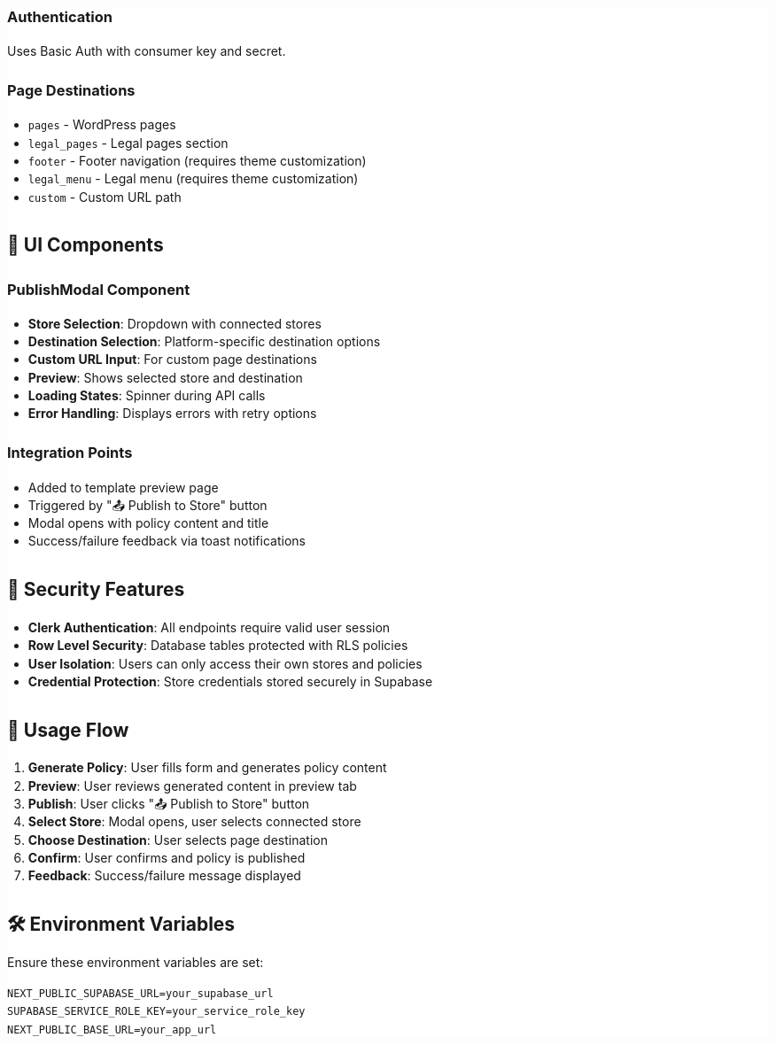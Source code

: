 ### Authentication
Uses Basic Auth with consumer key and secret.

### Page Destinations
- `pages` - WordPress pages
- `legal_pages` - Legal pages section
- `footer` - Footer navigation (requires theme customization)
- `legal_menu` - Legal menu (requires theme customization)
- `custom` - Custom URL path

## 🎨 UI Components

### PublishModal Component
- **Store Selection**: Dropdown with connected stores
- **Destination Selection**: Platform-specific destination options
- **Custom URL Input**: For custom page destinations
- **Preview**: Shows selected store and destination
- **Loading States**: Spinner during API calls
- **Error Handling**: Displays errors with retry options

### Integration Points
- Added to template preview page
- Triggered by "📤 Publish to Store" button
- Modal opens with policy content and title
- Success/failure feedback via toast notifications

## 🔐 Security Features

- **Clerk Authentication**: All endpoints require valid user session
- **Row Level Security**: Database tables protected with RLS policies
- **User Isolation**: Users can only access their own stores and policies
- **Credential Protection**: Store credentials stored securely in Supabase

## 🚀 Usage Flow

1. **Generate Policy**: User fills form and generates policy content
2. **Preview**: User reviews generated content in preview tab
3. **Publish**: User clicks "📤 Publish to Store" button
4. **Select Store**: Modal opens, user selects connected store
5. **Choose Destination**: User selects page destination
6. **Confirm**: User confirms and policy is published
7. **Feedback**: Success/failure message displayed

## 🛠️ Environment Variables

Ensure these environment variables are set:

```env
NEXT_PUBLIC_SUPABASE_URL=your_supabase_url
SUPABASE_SERVICE_ROLE_KEY=your_service_role_key
NEXT_PUBLIC_BASE_URL=your_app_url
```
